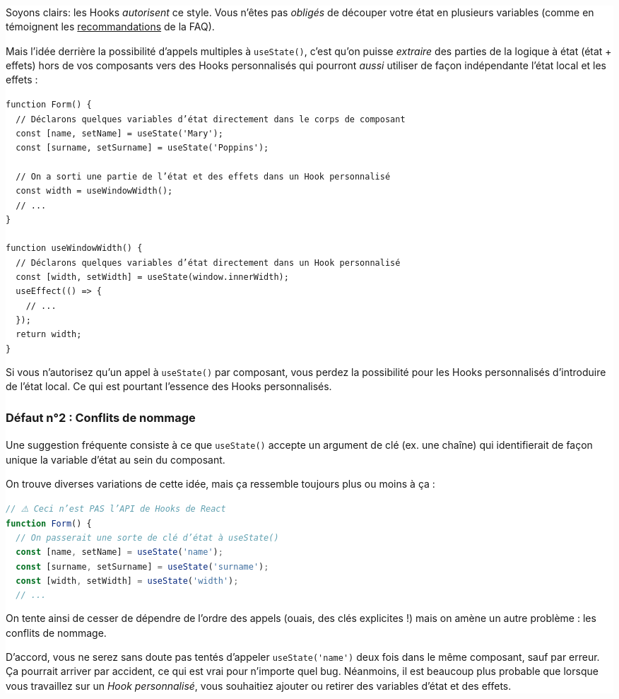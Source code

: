 Soyons clairs: les Hooks *autorisent* ce style.  Vous n’êtes pas *obligés* de découper votre état en plusieurs variables (comme en témoignent les [recommandations](https://reactjs.org/docs/hooks-faq.html#should-i-use-one-or-many-state-variables) de la FAQ).

Mais l’idée derrière la possibilité d’appels multiples à `useState()`, c’est qu’on puisse *extraire* des parties de la logique à état (état + effets) hors de vos composants vers des Hooks personnalisés qui pourront *aussi* utiliser de façon indépendante l’état local et les effets :

```jsx{6-7}
function Form() {
  // Déclarons quelques variables d’état directement dans le corps de composant
  const [name, setName] = useState('Mary');
  const [surname, setSurname] = useState('Poppins');

  // On a sorti une partie de l’état et des effets dans un Hook personnalisé
  const width = useWindowWidth();
  // ...
}

function useWindowWidth() {
  // Déclarons quelques variables d’état directement dans un Hook personnalisé
  const [width, setWidth] = useState(window.innerWidth);
  useEffect(() => {
    // ...
  });
  return width;
}
```

Si vous n’autorisez qu’un appel à `useState()` par composant, vous perdez la possibilité pour les Hooks personnalisés d’introduire de l’état local.  Ce qui est pourtant l’essence des Hooks personnalisés.

### Défaut n°2 : Conflits de nommage

Une suggestion fréquente consiste à ce que `useState()` accepte un argument de clé (ex. une chaîne) qui identifierait de façon unique la variable d’état au sein du composant.

On trouve diverses variations de cette idée, mais ça ressemble toujours plus ou moins à ça :

```jsx
// ⚠️ Ceci n’est PAS l’API de Hooks de React
function Form() {
  // On passerait une sorte de clé d’état à useState()
  const [name, setName] = useState('name');
  const [surname, setSurname] = useState('surname');
  const [width, setWidth] = useState('width');
  // ...
```

On tente ainsi de cesser de dépendre de l’ordre des appels (ouais, des clés explicites !) mais on amène un autre problème : les conflits de nommage.

D’accord, vous ne serez sans doute pas tentés d’appeler `useState('name')` deux fois dans le même composant, sauf par erreur.  Ça pourrait arriver par accident, ce qui est vrai pour n’importe quel bug.  Néanmoins, il est beaucoup plus probable que lorsque vous travaillez sur un *Hook personnalisé*, vous souhaitiez ajouter ou retirer des variables d’état et des effets.
